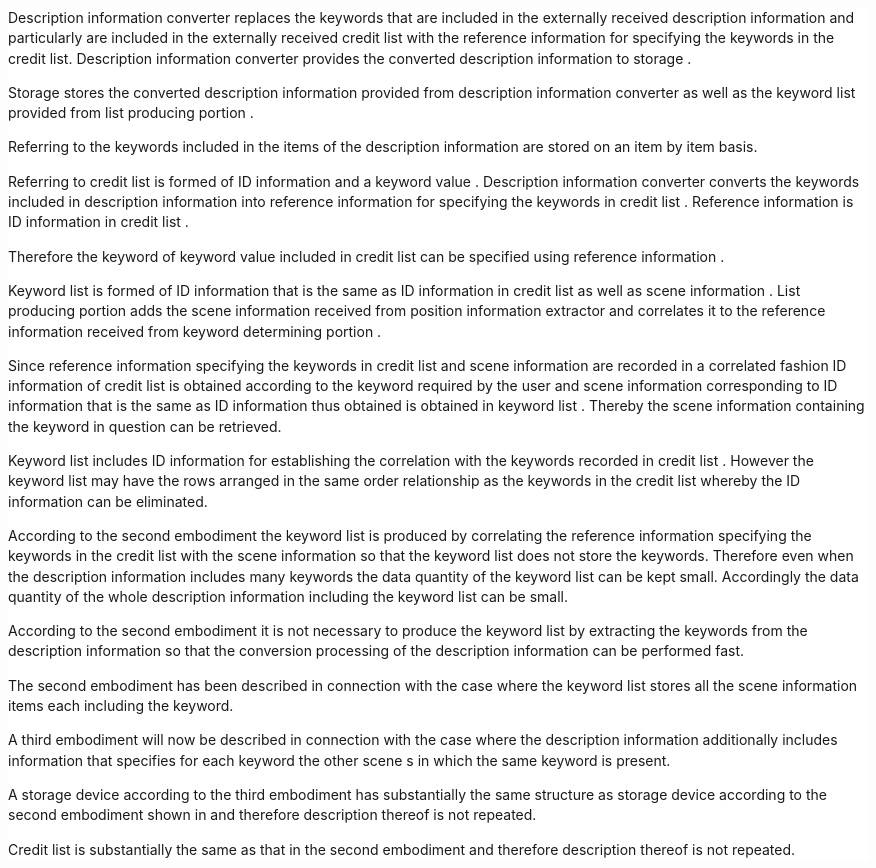 Description information converter replaces the keywords that are included in the externally received description information and particularly are included in the externally received credit list with the reference information for specifying the keywords in the credit list. Description information converter provides the converted description information to storage .

Storage stores the converted description information provided from description information converter as well as the keyword list provided from list producing portion .

Referring to the keywords included in the items of the description information are stored on an item by item basis.

Referring to credit list is formed of ID information and a keyword value . Description information converter converts the keywords included in description information into reference information for specifying the keywords in credit list . Reference information is ID information in credit list .

Therefore the keyword of keyword value included in credit list can be specified using reference information .

Keyword list is formed of ID information that is the same as ID information in credit list as well as scene information . List producing portion adds the scene information received from position information extractor and correlates it to the reference information received from keyword determining portion .

Since reference information specifying the keywords in credit list and scene information are recorded in a correlated fashion ID information of credit list is obtained according to the keyword required by the user and scene information corresponding to ID information that is the same as ID information thus obtained is obtained in keyword list . Thereby the scene information containing the keyword in question can be retrieved.

Keyword list includes ID information for establishing the correlation with the keywords recorded in credit list . However the keyword list may have the rows arranged in the same order relationship as the keywords in the credit list whereby the ID information can be eliminated.

According to the second embodiment the keyword list is produced by correlating the reference information specifying the keywords in the credit list with the scene information so that the keyword list does not store the keywords. Therefore even when the description information includes many keywords the data quantity of the keyword list can be kept small. Accordingly the data quantity of the whole description information including the keyword list can be small.

According to the second embodiment it is not necessary to produce the keyword list by extracting the keywords from the description information so that the conversion processing of the description information can be performed fast.

The second embodiment has been described in connection with the case where the keyword list stores all the scene information items each including the keyword.

A third embodiment will now be described in connection with the case where the description information additionally includes information that specifies for each keyword the other scene s in which the same keyword is present.

A storage device according to the third embodiment has substantially the same structure as storage device according to the second embodiment shown in and therefore description thereof is not repeated.

Credit list is substantially the same as that in the second embodiment and therefore description thereof is not repeated.
